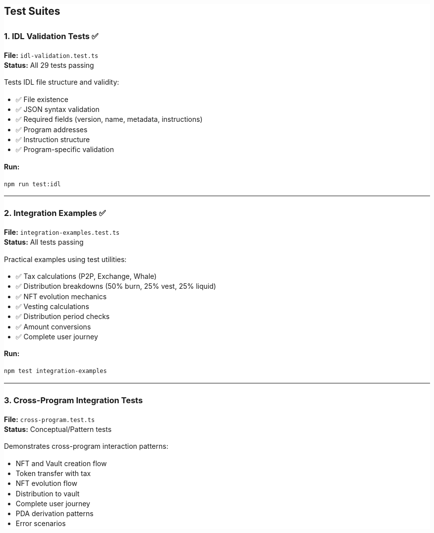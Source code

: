## Test Suites

### 1. IDL Validation Tests ✅
**File:** `idl-validation.test.ts`  
**Status:** All 29 tests passing

Tests IDL file structure and validity:
- ✅ File existence
- ✅ JSON syntax validation
- ✅ Required fields (version, name, metadata, instructions)
- ✅ Program addresses
- ✅ Instruction structure
- ✅ Program-specific validation

**Run:**
```bash
npm run test:idl
```

---

### 2. Integration Examples ✅
**File:** `integration-examples.test.ts`  
**Status:** All tests passing

Practical examples using test utilities:
- ✅ Tax calculations (P2P, Exchange, Whale)
- ✅ Distribution breakdowns (50% burn, 25% vest, 25% liquid)
- ✅ NFT evolution mechanics
- ✅ Vesting calculations
- ✅ Distribution period checks
- ✅ Amount conversions
- ✅ Complete user journey

**Run:**
```bash
npm test integration-examples
```

---

### 3. Cross-Program Integration Tests
**File:** `cross-program.test.ts`  
**Status:** Conceptual/Pattern tests

Demonstrates cross-program interaction patterns:
- NFT and Vault creation flow
- Token transfer with tax
- NFT evolution flow
- Distribution to vault
- Complete user journey
- PDA derivation patterns
- Error scenarios
